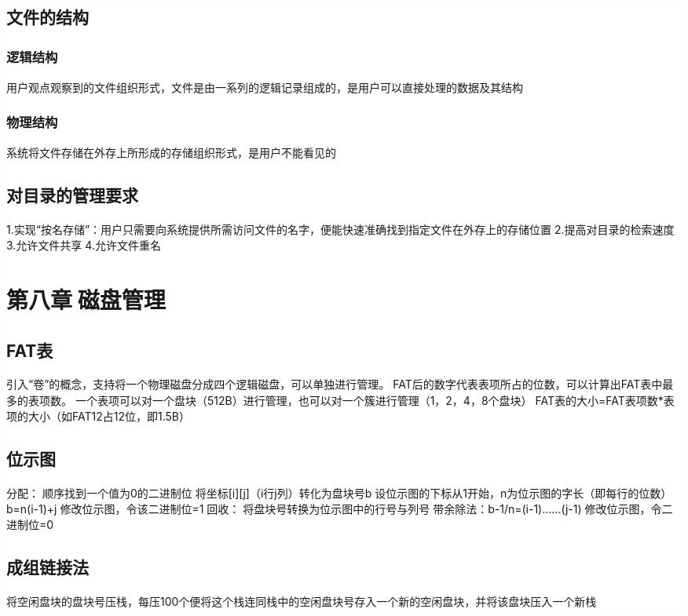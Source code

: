 ## 文件的结构
### 逻辑结构
用户观点观察到的文件组织形式，文件是由一系列的逻辑记录组成的，是用户可以直接处理的数据及其结构
### 物理结构
系统将文件存储在外存上所形成的存储组织形式，是用户不能看见的
## 对目录的管理要求
1.实现“按名存储”：用户只需要向系统提供所需访问文件的名字，便能快速准确找到指定文件在外存上的存储位置
2.提高对目录的检索速度
3.允许文件共享
4.允许文件重名
# 第八章 磁盘管理
## FAT表
引入“卷”的概念，支持将一个物理磁盘分成四个逻辑磁盘，可以单独进行管理。
FAT后的数字代表表项所占的位数，可以计算出FAT表中最多的表项数。
一个表项可以对一个盘块（512B）进行管理，也可以对一个簇进行管理（1，2，4，8个盘块）
FAT表的大小=FAT表项数\*表项的大小（如FAT12占12位，即1.5B）
## 位示图
分配：
	顺序找到一个值为0的二进制位
	将坐标\[i]\[j]（i行j列）转化为盘块号b
		设位示图的下标从1开始，n为位示图的字长（即每行的位数）
		b=n(i-1)+j
	修改位示图，令该二进制位=1
回收：
	将盘块号转换为位示图中的行号与列号
		带余除法：b-1/n=(i-1)……(j-1)
	修改位示图，令二进制位=0
## 成组链接法
将空闲盘块的盘块号压栈，每压100个便将这个栈连同栈中的空闲盘块号存入一个新的空闲盘块，并将该盘块压入一个新栈